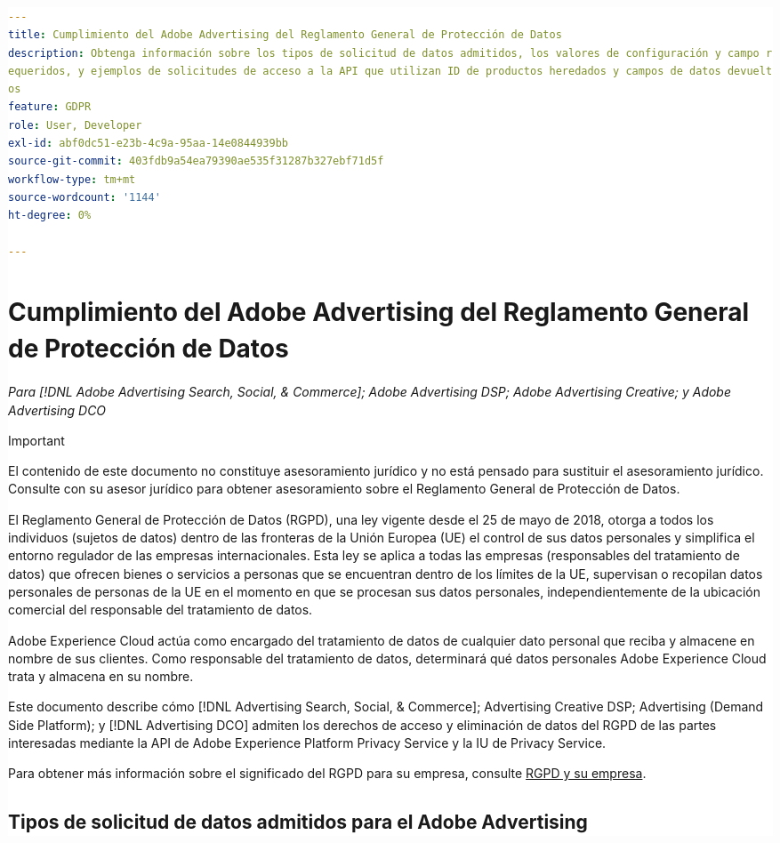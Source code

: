 ```yaml
---
title: Cumplimiento del Adobe Advertising del Reglamento General de Protección de Datos
description: Obtenga información sobre los tipos de solicitud de datos admitidos, los valores de configuración y campo requeridos, y ejemplos de solicitudes de acceso a la API que utilizan ID de productos heredados y campos de datos devueltos
feature: GDPR
role: User, Developer
exl-id: abf0dc51-e23b-4c9a-95aa-14e0844939bb
source-git-commit: 403fdb9a54ea79390ae535f31287b327ebf71d5f
workflow-type: tm+mt
source-wordcount: '1144'
ht-degree: 0%

---
```


# Cumplimiento del Adobe Advertising del Reglamento General de Protección de Datos

*Para [!DNL Adobe Advertising Search, Social, & Commerce]; Adobe Advertising DSP; Adobe Advertising Creative; y Adobe Advertising DCO*

>[!IMPORTANT]
>
>El contenido de este documento no constituye asesoramiento jurídico y no está pensado para sustituir el asesoramiento jurídico. Consulte con su asesor jurídico para obtener asesoramiento sobre el Reglamento General de Protección de Datos.

El Reglamento General de Protección de Datos (RGPD), una ley vigente desde el 25 de mayo de 2018, otorga a todos los individuos (sujetos de datos) dentro de las fronteras de la Unión Europea (UE) el control de sus datos personales y simplifica el entorno regulador de las empresas internacionales. Esta ley se aplica a todas las empresas (responsables del tratamiento de datos) que ofrecen bienes o servicios a personas que se encuentran dentro de los límites de la UE, supervisan o recopilan datos personales de personas de la UE en el momento en que se procesan sus datos personales, independientemente de la ubicación comercial del responsable del tratamiento de datos.

Adobe Experience Cloud actúa como encargado del tratamiento de datos de cualquier dato personal que reciba y almacene en nombre de sus clientes. Como responsable del tratamiento de datos, determinará qué datos personales Adobe Experience Cloud trata y almacena en su nombre.

Este documento describe cómo [!DNL Advertising Search, Social, & Commerce]; Advertising Creative DSP; Advertising (Demand Side Platform); y [!DNL Advertising DCO] admiten los derechos de acceso y eliminación de datos del RGPD de las partes interesadas mediante la API de Adobe Experience Platform Privacy Service y la IU de Privacy Service.

Para obtener más información sobre el significado del RGPD para su empresa, consulte [RGPD y su empresa](https://www.adobe.com/privacy/general-data-protection-regulation.html).

## Tipos de solicitud de datos admitidos para el Adobe Advertising

